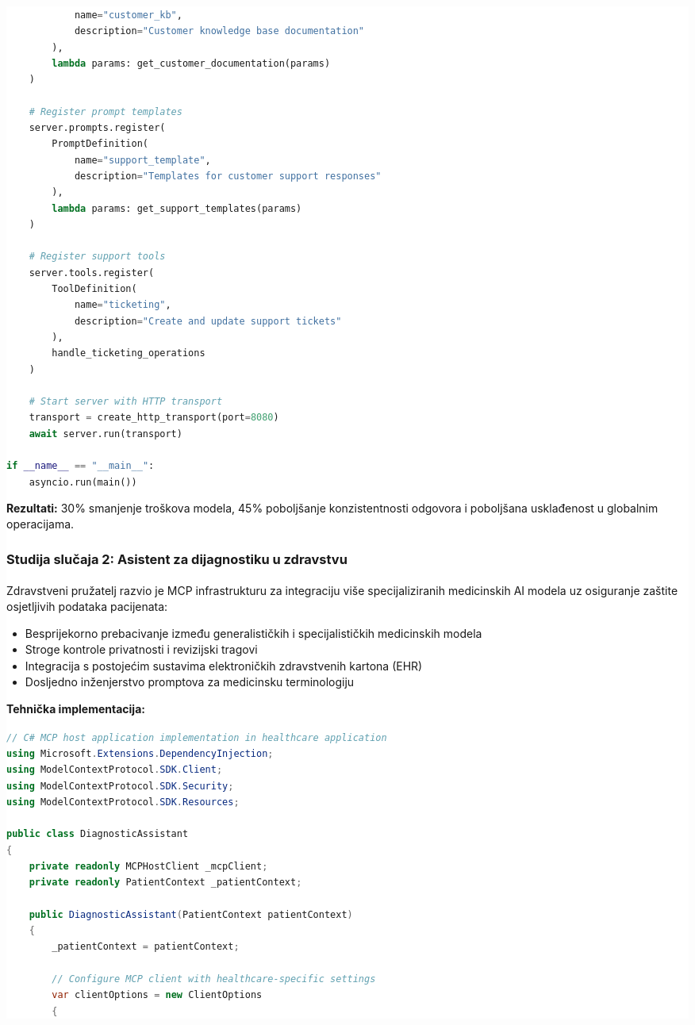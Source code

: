 ```python
            name="customer_kb",
            description="Customer knowledge base documentation"
        ),
        lambda params: get_customer_documentation(params)
    )
    
    # Register prompt templates
    server.prompts.register(
        PromptDefinition(
            name="support_template",
            description="Templates for customer support responses"
        ),
        lambda params: get_support_templates(params)
    )
    
    # Register support tools
    server.tools.register(
        ToolDefinition(
            name="ticketing",
            description="Create and update support tickets"
        ),
        handle_ticketing_operations
    )
    
    # Start server with HTTP transport
    transport = create_http_transport(port=8080)
    await server.run(transport)

if __name__ == "__main__":
    asyncio.run(main())
```

**Rezultati:** 30% smanjenje troškova modela, 45% poboljšanje konzistentnosti odgovora i poboljšana usklađenost u globalnim operacijama.

### Studija slučaja 2: Asistent za dijagnostiku u zdravstvu

Zdravstveni pružatelj razvio je MCP infrastrukturu za integraciju više specijaliziranih medicinskih AI modela uz osiguranje zaštite osjetljivih podataka pacijenata:

- Besprijekorno prebacivanje između generalističkih i specijalističkih medicinskih modela  
- Stroge kontrole privatnosti i revizijski tragovi  
- Integracija s postojećim sustavima elektroničkih zdravstvenih kartona (EHR)  
- Dosljedno inženjerstvo promptova za medicinsku terminologiju  

**Tehnička implementacija:**  
```csharp
// C# MCP host application implementation in healthcare application
using Microsoft.Extensions.DependencyInjection;
using ModelContextProtocol.SDK.Client;
using ModelContextProtocol.SDK.Security;
using ModelContextProtocol.SDK.Resources;

public class DiagnosticAssistant
{
    private readonly MCPHostClient _mcpClient;
    private readonly PatientContext _patientContext;
    
    public DiagnosticAssistant(PatientContext patientContext)
    {
        _patientContext = patientContext;
        
        // Configure MCP client with healthcare-specific settings
        var clientOptions = new ClientOptions
        {
```